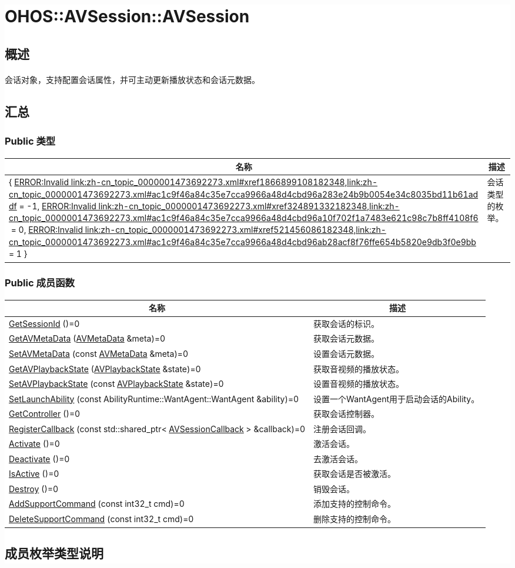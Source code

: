 # OHOS::AVSession::AVSession


## 概述

会话对象，支持配置会话属性，并可主动更新播放状态和会话元数据。


## 汇总


### Public 类型

  | 名称 | 描述 | 
| -------- | -------- |
| {&nbsp;[ERROR:Invalid&nbsp;link:zh-cn_topic_0000001473692273.xml#xref1866899108182348,link:zh-cn_topic_0000001473692273.xml#ac1c9f46a84c35e7cca9966a48d4cbd96a283e24b9b0054e34c8035bd11b61addf](#ac1c9f46a84c35e7cca9966a48d4cbd96a283e24b9b0054e34c8035bd11b61addf)&nbsp;=&nbsp;-1,&nbsp;[ERROR:Invalid&nbsp;link:zh-cn_topic_0000001473692273.xml#xref324891332182348,link:zh-cn_topic_0000001473692273.xml#ac1c9f46a84c35e7cca9966a48d4cbd96a10f702f1a7483e621c98c7b8ff4108f6](#ac1c9f46a84c35e7cca9966a48d4cbd96a10f702f1a7483e621c98c7b8ff4108f6)&nbsp;=&nbsp;0,&nbsp;[ERROR:Invalid&nbsp;link:zh-cn_topic_0000001473692273.xml#xref521456086182348,link:zh-cn_topic_0000001473692273.xml#ac1c9f46a84c35e7cca9966a48d4cbd96ab28acf8f76ffe654b5820e9db3f0e9bb](#ac1c9f46a84c35e7cca9966a48d4cbd96ab28acf8f76ffe654b5820e9db3f0e9bb)&nbsp;=&nbsp;1&nbsp;} | 会话类型的枚举。&nbsp; | 


### Public 成员函数

  | 名称 | 描述 | 
| -------- | -------- |
| [GetSessionId](#getsessionid)&nbsp;()=0 | 获取会话的标识。&nbsp; | 
| [GetAVMetaData](#getavmetadata)&nbsp;([AVMetaData](_o_h_o_s_1_1_a_v_session_1_1_a_v_meta_data.md)&nbsp;&amp;meta)=0 | 获取会话元数据。&nbsp; | 
| [SetAVMetaData](#setavmetadata)&nbsp;(const&nbsp;[AVMetaData](_o_h_o_s_1_1_a_v_session_1_1_a_v_meta_data.md)&nbsp;&amp;meta)=0 | 设置会话元数据。&nbsp; | 
| [GetAVPlaybackState](#getavplaybackstate)&nbsp;([AVPlaybackState](_o_h_o_s_1_1_a_v_session_1_1_a_v_playback_state.md)&nbsp;&amp;state)=0 | 获取音视频的播放状态。&nbsp; | 
| [SetAVPlaybackState](#setavplaybackstate)&nbsp;(const&nbsp;[AVPlaybackState](_o_h_o_s_1_1_a_v_session_1_1_a_v_playback_state.md)&nbsp;&amp;state)=0 | 设置音视频的播放状态。&nbsp; | 
| [SetLaunchAbility](#setlaunchability)&nbsp;(const&nbsp;AbilityRuntime::WantAgent::WantAgent&nbsp;&amp;ability)=0 | 设置一个WantAgent用于启动会话的Ability。&nbsp; | 
| [GetController](#getcontroller)&nbsp;()=0 | 获取会话控制器。&nbsp; | 
| [RegisterCallback](#registercallback)&nbsp;(const&nbsp;std::shared_ptr&lt;&nbsp;[AVSessionCallback](_o_h_o_s_1_1_a_v_session_1_1_a_v_session_callback.md)&nbsp;&gt;&nbsp;&amp;callback)=0 | 注册会话回调。&nbsp; | 
| [Activate](#activate)&nbsp;()=0 | 激活会话。&nbsp; | 
| [Deactivate](#deactivate)&nbsp;()=0 | 去激活会话。&nbsp; | 
| [IsActive](#isactive)&nbsp;()=0 | 获取会话是否被激活。&nbsp; | 
| [Destroy](#destroy)&nbsp;()=0 | 销毁会话。&nbsp; | 
| [AddSupportCommand](#addsupportcommand)&nbsp;(const&nbsp;int32_t&nbsp;cmd)=0 | 添加支持的控制命令。&nbsp; | 
| [DeleteSupportCommand](#deletesupportcommand)&nbsp;(const&nbsp;int32_t&nbsp;cmd)=0 | 删除支持的控制命令。&nbsp; | 


## 成员枚举类型说明

